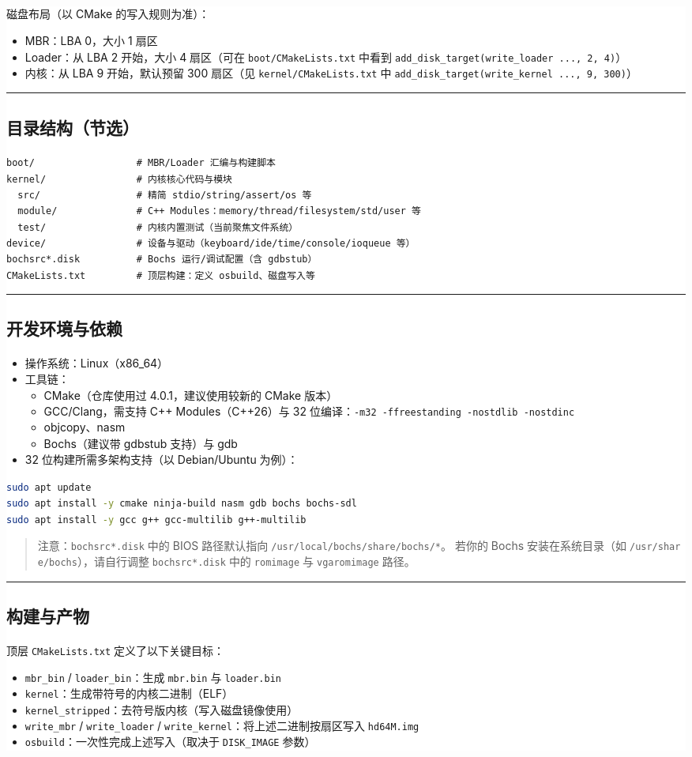 磁盘布局（以 CMake 的写入规则为准）：

- MBR：LBA 0，大小 1 扇区
- Loader：从 LBA 2 开始，大小 4 扇区（可在 `boot/CMakeLists.txt` 中看到 `add_disk_target(write_loader ..., 2, 4)`）
- 内核：从 LBA 9 开始，默认预留 300 扇区（见 `kernel/CMakeLists.txt` 中 `add_disk_target(write_kernel ..., 9, 300)`）

---

## 目录结构（节选）

```
boot/                  # MBR/Loader 汇编与构建脚本
kernel/                # 内核核心代码与模块
  src/                 # 精简 stdio/string/assert/os 等
  module/              # C++ Modules：memory/thread/filesystem/std/user 等
  test/                # 内核内置测试（当前聚焦文件系统）
device/                # 设备与驱动（keyboard/ide/time/console/ioqueue 等）
bochsrc*.disk          # Bochs 运行/调试配置（含 gdbstub）
CMakeLists.txt         # 顶层构建：定义 osbuild、磁盘写入等
```

---

## 开发环境与依赖

- 操作系统：Linux（x86_64）
- 工具链：
  - CMake（仓库使用过 4.0.1，建议使用较新的 CMake 版本）
  - GCC/Clang，需支持 C++ Modules（C++26）与 32 位编译：`-m32 -ffreestanding -nostdlib -nostdinc`
  - objcopy、nasm
  - Bochs（建议带 gdbstub 支持）与 gdb
- 32 位构建所需多架构支持（以 Debian/Ubuntu 为例）：

```bash
sudo apt update
sudo apt install -y cmake ninja-build nasm gdb bochs bochs-sdl
sudo apt install -y gcc g++ gcc-multilib g++-multilib
```

> 注意：`bochsrc*.disk` 中的 BIOS 路径默认指向 `/usr/local/bochs/share/bochs/*`。
> 若你的 Bochs 安装在系统目录（如 `/usr/share/bochs`），请自行调整 `bochsrc*.disk` 中的 `romimage` 与 `vgaromimage` 路径。

---

## 构建与产物

顶层 `CMakeLists.txt` 定义了以下关键目标：

- `mbr_bin` / `loader_bin`：生成 `mbr.bin` 与 `loader.bin`
- `kernel`：生成带符号的内核二进制（ELF）
- `kernel_stripped`：去符号版内核（写入磁盘镜像使用）
- `write_mbr` / `write_loader` / `write_kernel`：将上述二进制按扇区写入 `hd64M.img`
- `osbuild`：一次性完成上述写入（取决于 `DISK_IMAGE` 参数）
